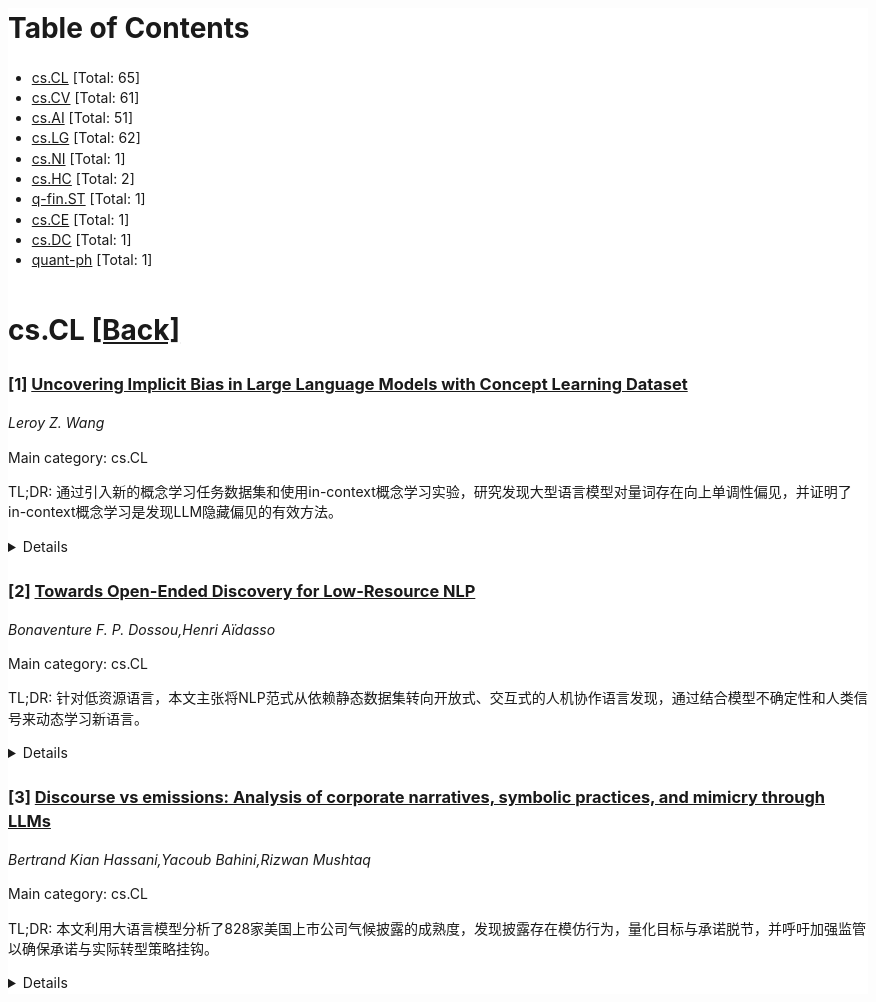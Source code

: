 <div id=toc></div>

# Table of Contents

- [cs.CL](#cs.CL) [Total: 65]
- [cs.CV](#cs.CV) [Total: 61]
- [cs.AI](#cs.AI) [Total: 51]
- [cs.LG](#cs.LG) [Total: 62]
- [cs.NI](#cs.NI) [Total: 1]
- [cs.HC](#cs.HC) [Total: 2]
- [q-fin.ST](#q-fin.ST) [Total: 1]
- [cs.CE](#cs.CE) [Total: 1]
- [cs.DC](#cs.DC) [Total: 1]
- [quant-ph](#quant-ph) [Total: 1]


<div id='cs.CL'></div>

# cs.CL [[Back]](#toc)

### [1] [Uncovering Implicit Bias in Large Language Models with Concept Learning Dataset](https://arxiv.org/abs/2510.01219)
*Leroy Z. Wang*

Main category: cs.CL

TL;DR: 通过引入新的概念学习任务数据集和使用in-context概念学习实验，研究发现大型语言模型对量词存在向上单调性偏见，并证明了in-context概念学习是发现LLM隐藏偏见的有效方法。


<details><summary>Details</summary></details>


### [2] [Towards Open-Ended Discovery for Low-Resource NLP](https://arxiv.org/abs/2510.01220)
*Bonaventure F. P. Dossou,Henri Aïdasso*

Main category: cs.CL

TL;DR: 针对低资源语言，本文主张将NLP范式从依赖静态数据集转向开放式、交互式的人机协作语言发现，通过结合模型不确定性和人类信号来动态学习新语言。


<details><summary>Details</summary></details>


### [3] [Discourse vs emissions: Analysis of corporate narratives, symbolic practices, and mimicry through LLMs](https://arxiv.org/abs/2510.01222)
*Bertrand Kian Hassani,Yacoub Bahini,Rizwan Mushtaq*

Main category: cs.CL

TL;DR: 本文利用大语言模型分析了828家美国上市公司气候披露的成熟度，发现披露存在模仿行为，量化目标与承诺脱节，并呼吁加强监管以确保承诺与实际转型策略挂钩。


<details><summary>Details</summary></details>
